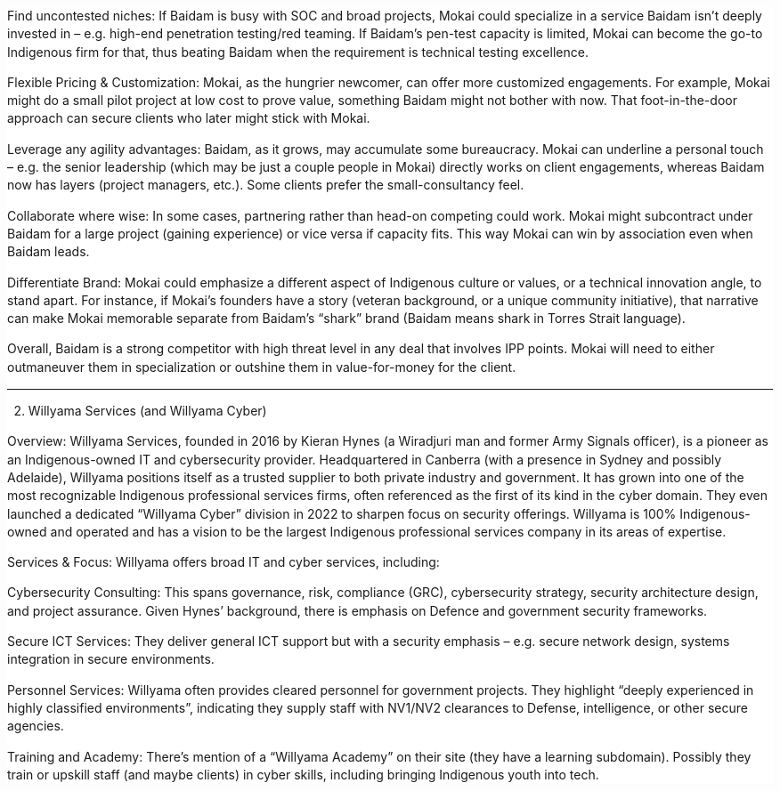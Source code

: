 Find uncontested niches: If Baidam is busy with SOC and broad projects, Mokai could specialize in a service Baidam isn’t deeply invested in – e.g. high-end penetration testing/red teaming. If Baidam’s pen-test capacity is limited, Mokai can become the go-to Indigenous firm for that, thus beating Baidam when the requirement is technical testing excellence.

Flexible Pricing & Customization: Mokai, as the hungrier newcomer, can offer more customized engagements. For example, Mokai might do a small pilot project at low cost to prove value, something Baidam might not bother with now. That foot-in-the-door approach can secure clients who later might stick with Mokai.

Leverage any agility advantages: Baidam, as it grows, may accumulate some bureaucracy. Mokai can underline a personal touch – e.g. the senior leadership (which may be just a couple people in Mokai) directly works on client engagements, whereas Baidam now has layers (project managers, etc.). Some clients prefer the small-consultancy feel.

Collaborate where wise: In some cases, partnering rather than head-on competing could work. Mokai might subcontract under Baidam for a large project (gaining experience) or vice versa if capacity fits. This way Mokai can win by association even when Baidam leads.

Differentiate Brand: Mokai could emphasize a different aspect of Indigenous culture or values, or a technical innovation angle, to stand apart. For instance, if Mokai’s founders have a story (veteran background, or a unique community initiative), that narrative can make Mokai memorable separate from Baidam’s “shark” brand (Baidam means shark in Torres Strait language).


Overall, Baidam is a strong competitor with high threat level in any deal that involves IPP points. Mokai will need to either outmaneuver them in specialization or outshine them in value-for-money for the client.


---

2. Willyama Services (and Willyama Cyber)

Overview: Willyama Services, founded in 2016 by Kieran Hynes (a Wiradjuri man and former Army Signals officer), is a pioneer as an Indigenous-owned IT and cybersecurity provider. Headquartered in Canberra (with a presence in Sydney and possibly Adelaide), Willyama positions itself as a trusted supplier to both private industry and government. It has grown into one of the most recognizable Indigenous professional services firms, often referenced as the first of its kind in the cyber domain. They even launched a dedicated “Willyama Cyber” division in 2022 to sharpen focus on security offerings. Willyama is 100% Indigenous-owned and operated and has a vision to be the largest Indigenous professional services company in its areas of expertise.

Services & Focus: Willyama offers broad IT and cyber services, including:

Cybersecurity Consulting: This spans governance, risk, compliance (GRC), cybersecurity strategy, security architecture design, and project assurance. Given Hynes’ background, there is emphasis on Defence and government security frameworks.

Secure ICT Services: They deliver general ICT support but with a security emphasis – e.g. secure network design, systems integration in secure environments.

Personnel Services: Willyama often provides cleared personnel for government projects. They highlight “deeply experienced in highly classified environments”, indicating they supply staff with NV1/NV2 clearances to Defense, intelligence, or other secure agencies.

Training and Academy: There’s mention of a “Willyama Academy” on their site (they have a learning subdomain). Possibly they train or upskill staff (and maybe clients) in cyber skills, including bringing Indigenous youth into tech.
